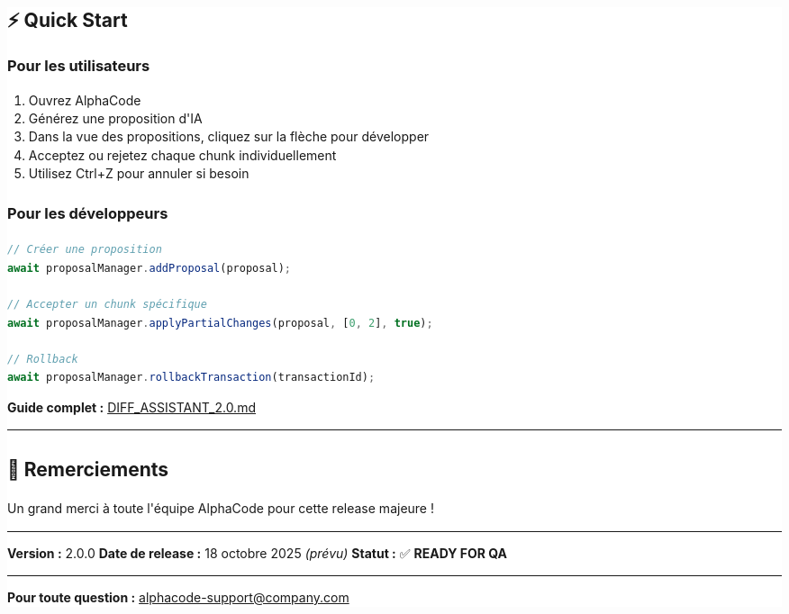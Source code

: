 
## ⚡ Quick Start

### Pour les utilisateurs

1. Ouvrez AlphaCode
2. Générez une proposition d'IA
3. Dans la vue des propositions, cliquez sur la flèche pour développer
4. Acceptez ou rejetez chaque chunk individuellement
5. Utilisez Ctrl+Z pour annuler si besoin

### Pour les développeurs

```typescript
// Créer une proposition
await proposalManager.addProposal(proposal);

// Accepter un chunk spécifique
await proposalManager.applyPartialChanges(proposal, [0, 2], true);

// Rollback
await proposalManager.rollbackTransaction(transactionId);
```

**Guide complet :** [DIFF_ASSISTANT_2.0.md](src/vs/workbench/contrib/alphacode/DIFF_ASSISTANT_2.0.md)

---

## 🎉 Remerciements

Un grand merci à toute l'équipe AlphaCode pour cette release majeure !

---

**Version :** 2.0.0
**Date de release :** 18 octobre 2025 _(prévu)_
**Statut :** ✅ **READY FOR QA**

---

**Pour toute question :** alphacode-support@company.com
